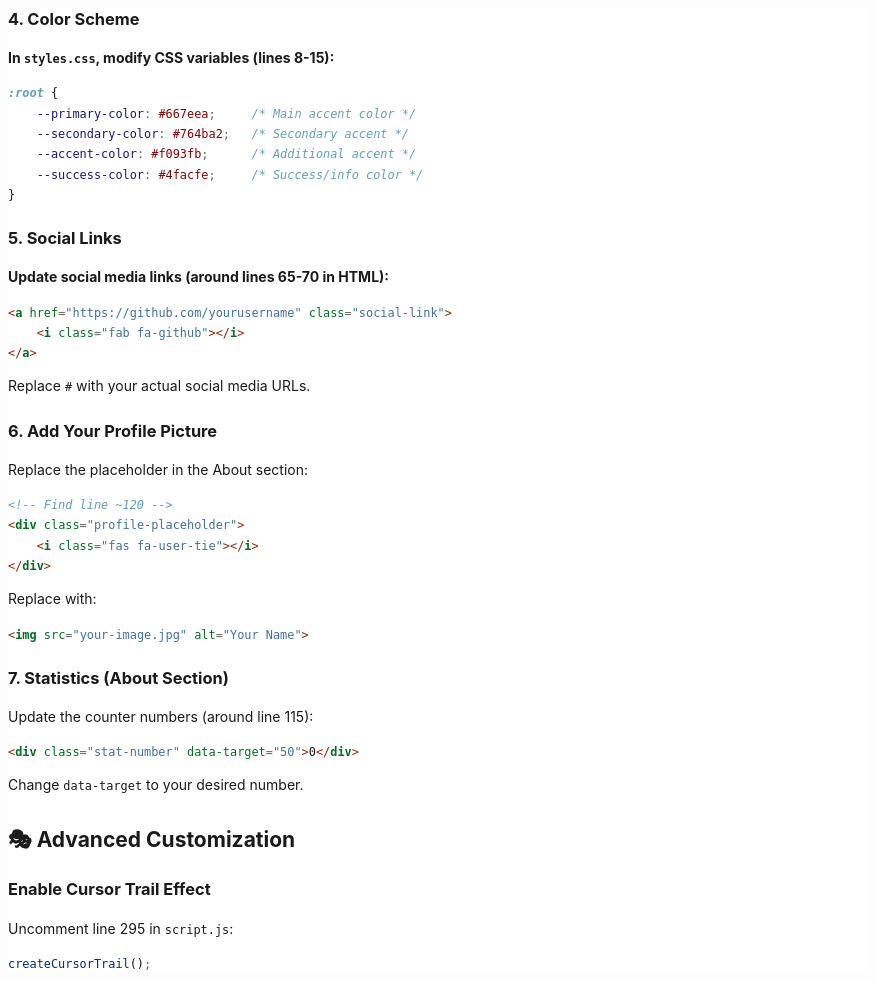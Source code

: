 ### 4. Color Scheme

**In `styles.css`, modify CSS variables (lines 8-15):**
```css
:root {
    --primary-color: #667eea;     /* Main accent color */
    --secondary-color: #764ba2;   /* Secondary accent */
    --accent-color: #f093fb;      /* Additional accent */
    --success-color: #4facfe;     /* Success/info color */
}
```

### 5. Social Links

**Update social media links (around lines 65-70 in HTML):**
```html
<a href="https://github.com/yourusername" class="social-link">
    <i class="fab fa-github"></i>
</a>
```

Replace `#` with your actual social media URLs.

### 6. Add Your Profile Picture

Replace the placeholder in the About section:
```html
<!-- Find line ~120 -->
<div class="profile-placeholder">
    <i class="fas fa-user-tie"></i>
</div>
```

Replace with:
```html
<img src="your-image.jpg" alt="Your Name">
```

### 7. Statistics (About Section)

Update the counter numbers (around line 115):
```html
<div class="stat-number" data-target="50">0</div>
```
Change `data-target` to your desired number.

## 🎭 Advanced Customization

### Enable Cursor Trail Effect
Uncomment line 295 in `script.js`:
```javascript
createCursorTrail();
```
